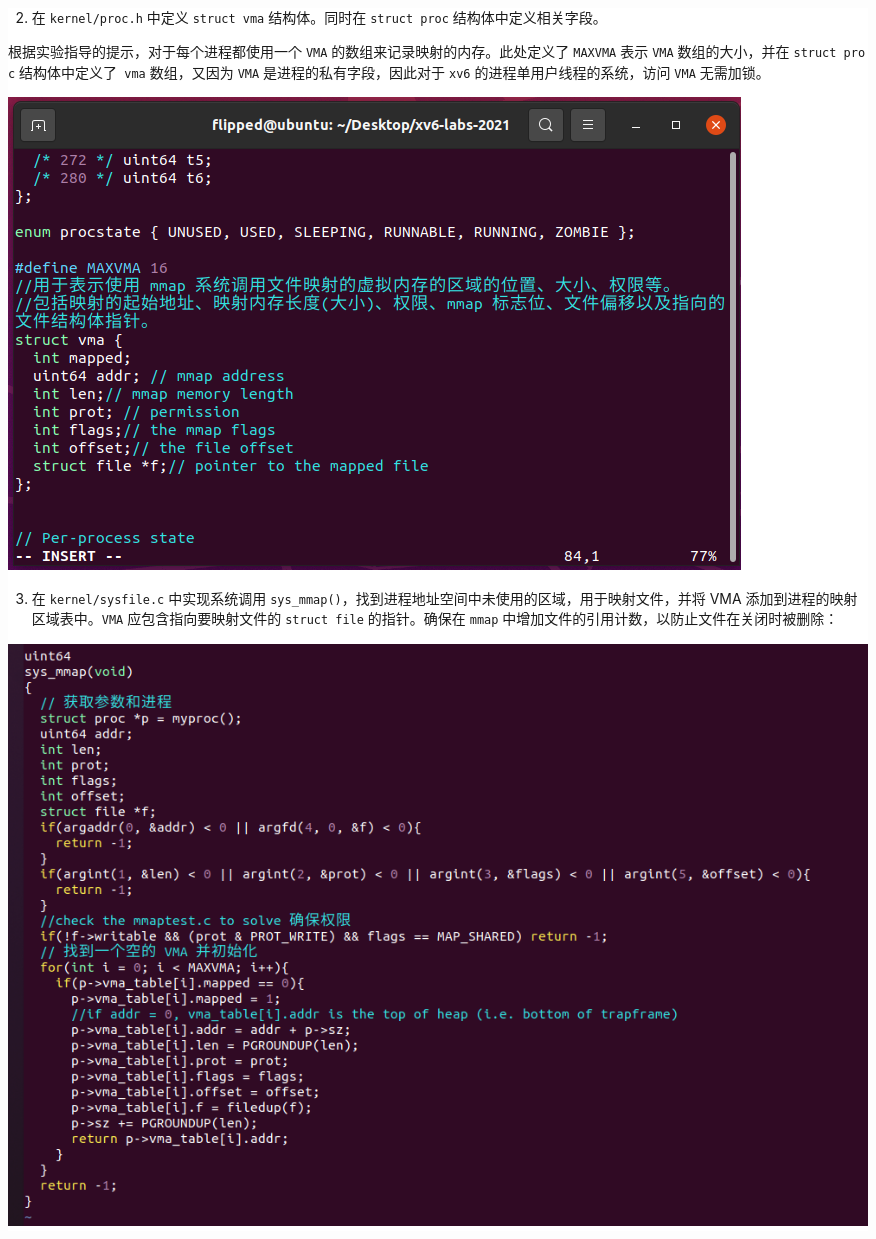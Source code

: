 2. 在 `kernel/proc.h` 中定义 `struct vma` 结构体。同时在 `struct proc` 结构体中定义相关字段。

根据实验指导的提示，对于每个进程都使用一个 `VMA` 的数组来记录映射的内存。此处定义了 `MAXVMA` 表示 `VMA` 数组的大小，并在 `struct proc` 结构体中定义了` vma` 数组，又因为 `VMA` 是进程的私有字段，因此对于 `xv6` 的进程单用户线程的系统，访问 `VMA` 无需加锁。

![lab2](./Resource/lab10-1.8.png)

3. 在 `kernel/sysfile.c` 中实现系统调用 `sys_mmap()`，找到进程地址空间中未使用的区域，用于映射文件，并将 VMA 添加到进程的映射区域表中。`VMA` 应包含指向要映射文件的 `struct file` 的指针。确保在 `mmap` 中增加文件的引用计数，以防止文件在关闭时被删除：

![lab2](./Resource/lab10-1.18.png)
